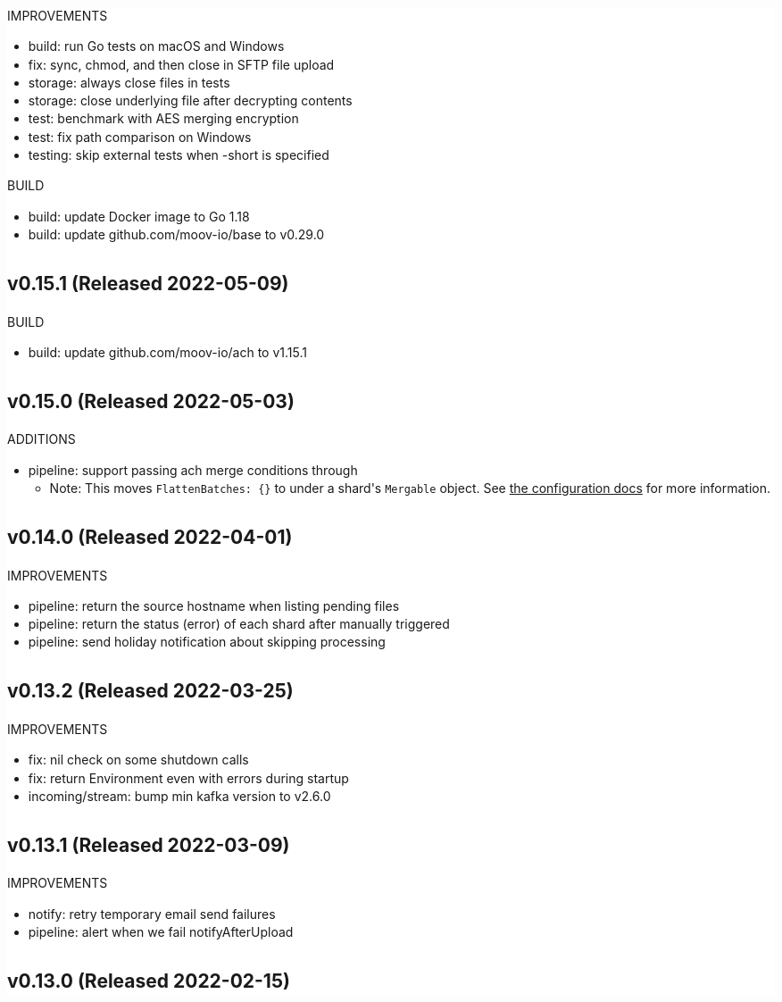 IMPROVEMENTS

- build: run Go tests on macOS and Windows
- fix: sync, chmod, and then close in SFTP file upload
- storage: always close files in tests
- storage: close underlying file after decrypting contents
- test: benchmark with AES merging encryption
- test: fix path comparison on Windows
- testing: skip external tests when -short is specified

BUILD

- build: update Docker image to Go 1.18
- build: update github.com/moov-io/base to v0.29.0

## v0.15.1 (Released 2022-05-09)

BUILD

- build: update github.com/moov-io/ach to v1.15.1

## v0.15.0 (Released 2022-05-03)

ADDITIONS

- pipeline: support passing ach merge conditions through
   - Note: This moves `FlattenBatches: {}` to under a shard's `Mergable` object. See [the configuration docs](https://github.com/moov-io/achgateway/blob/v0.15.0/docs/CONFIGURATION.md#sharding) for more information.

## v0.14.0 (Released 2022-04-01)

IMPROVEMENTS

- pipeline: return the source hostname when listing pending files
- pipeline: return the status (error) of each shard after manually triggered
- pipeline: send holiday notification about skipping processing

## v0.13.2 (Released 2022-03-25)

IMPROVEMENTS

- fix: nil check on some shutdown calls
- fix: return Environment even with errors during startup
- incoming/stream: bump min kafka version to v2.6.0

## v0.13.1 (Released 2022-03-09)

IMPROVEMENTS

- notify: retry temporary email send failures
- pipeline: alert when we fail notifyAfterUpload

## v0.13.0 (Released 2022-02-15)
